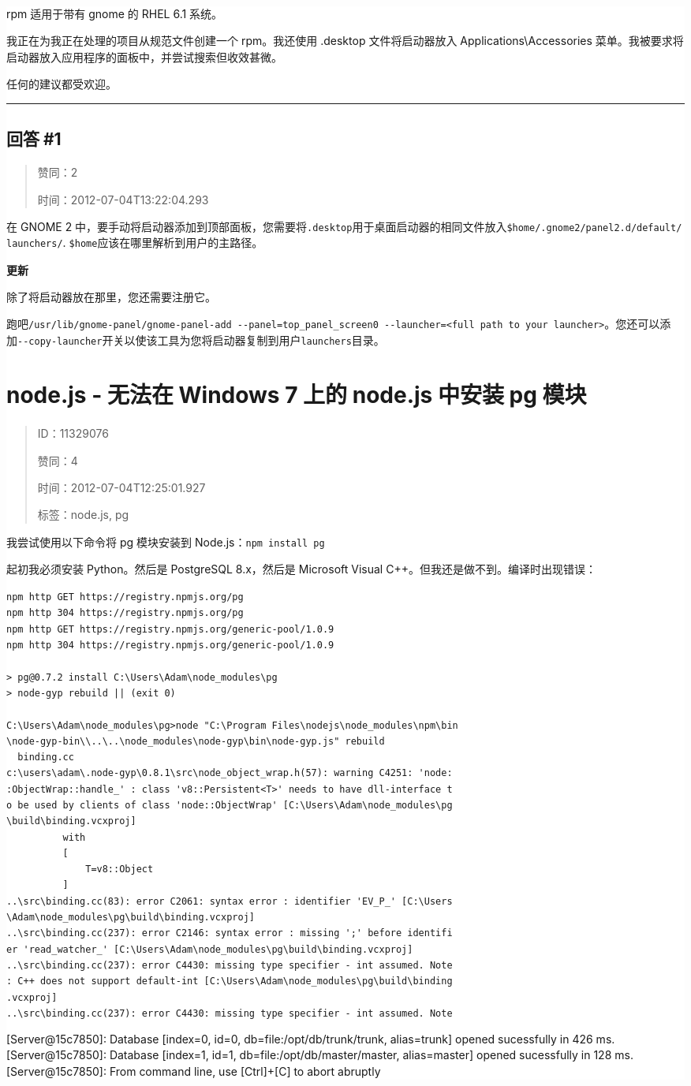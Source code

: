rpm 适用于带有 gnome 的 RHEL 6.1 系统。

我正在为我正在处理的项目从规范文件创建一个 rpm。我还使用 .desktop 文件将启动器放入 Applications\Accessories 菜单。我被要求将启动器放入应用程序的面板中，并尝试搜索但收效甚微。

任何的建议都受欢迎。

* * *

## 回答 #1

> 赞同：2
> 
> 时间：2012-07-04T13:22:04.293

在 GNOME 2 中，要手动将启动器添加到顶部面板，您需要将`.desktop`用于桌面启动器的相同文件放入`$home/.gnome2/panel2.d/default/launchers/`. `$home`应该在哪里解析到用户的主路径。

**更新**

除了将启动器放在那里，您还需要注册它。

跑吧`/usr/lib/gnome-panel/gnome-panel-add --panel=top_panel_screen0 --launcher=<full path to your launcher>`。您还可以添加`--copy-launcher`开关以使该工具为您将启动器复制到用户`launchers`目录。

# node.js - 无法在 Windows 7 上的 node.js 中安装 pg 模块

> ID：11329076
> 
> 赞同：4
> 
> 时间：2012-07-04T12:25:01.927
> 
> 标签：node.js, pg

我尝试使用以下命令将 pg 模块安装到 Node.js：`npm install pg`

起初我必须安装 Python。然后是 PostgreSQL 8.x，然后是 Microsoft Visual C++。但我还是做不到。编译时出现错误：

```
npm http GET https://registry.npmjs.org/pg
npm http 304 https://registry.npmjs.org/pg
npm http GET https://registry.npmjs.org/generic-pool/1.0.9
npm http 304 https://registry.npmjs.org/generic-pool/1.0.9

> pg@0.7.2 install C:\Users\Adam\node_modules\pg
> node-gyp rebuild || (exit 0)

C:\Users\Adam\node_modules\pg>node "C:\Program Files\nodejs\node_modules\npm\bin
\node-gyp-bin\\..\..\node_modules\node-gyp\bin\node-gyp.js" rebuild
  binding.cc
c:\users\adam\.node-gyp\0.8.1\src\node_object_wrap.h(57): warning C4251: 'node:
:ObjectWrap::handle_' : class 'v8::Persistent<T>' needs to have dll-interface t
o be used by clients of class 'node::ObjectWrap' [C:\Users\Adam\node_modules\pg
\build\binding.vcxproj]
          with
          [
              T=v8::Object
          ]
..\src\binding.cc(83): error C2061: syntax error : identifier 'EV_P_' [C:\Users
\Adam\node_modules\pg\build\binding.vcxproj]
..\src\binding.cc(237): error C2146: syntax error : missing ';' before identifi
er 'read_watcher_' [C:\Users\Adam\node_modules\pg\build\binding.vcxproj]
..\src\binding.cc(237): error C4430: missing type specifier - int assumed. Note
: C++ does not support default-int [C:\Users\Adam\node_modules\pg\build\binding
.vcxproj]
..\src\binding.cc(237): error C4430: missing type specifier - int assumed. Note
```

[Server@15c7850]: Database [index=0, id=0, db=file:/opt/db/trunk/trunk, alias=trunk] opened sucessfully in 426 ms.
[Server@15c7850]: Database [index=1, id=1, db=file:/opt/db/master/master, alias=master] opened sucessfully in 128 ms.
[Server@15c7850]: From command line, use [Ctrl]+[C] to abort abruptly 